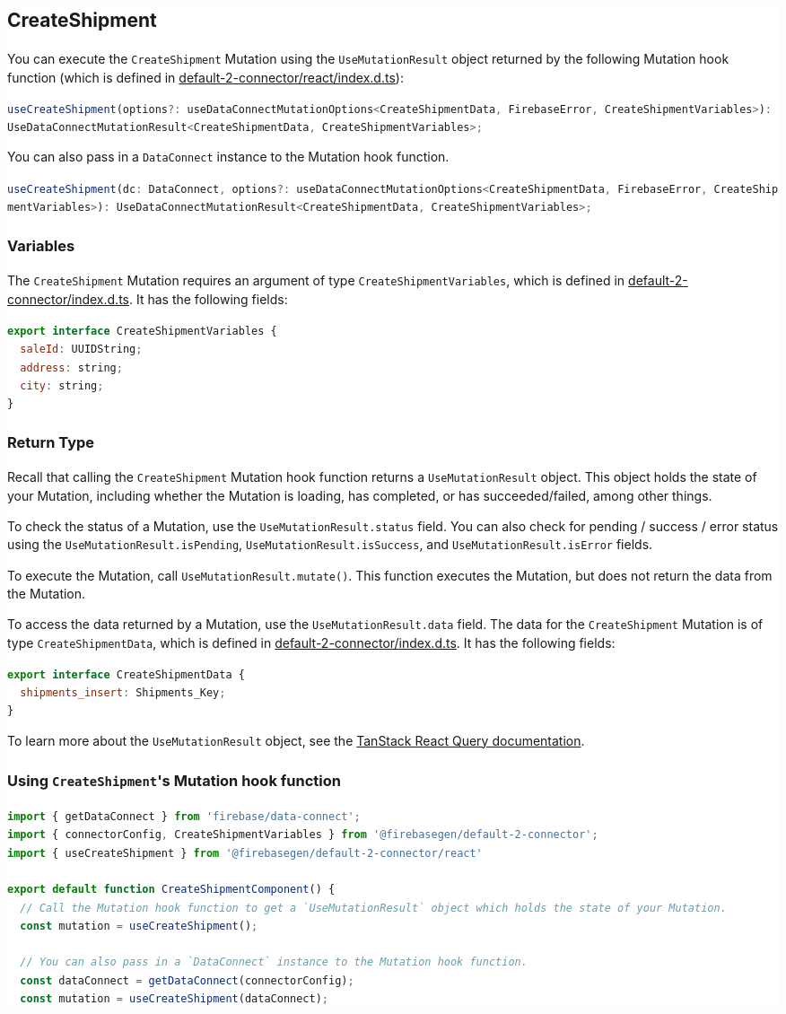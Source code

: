 ## CreateShipment
You can execute the `CreateShipment` Mutation using the `UseMutationResult` object returned by the following Mutation hook function (which is defined in [default-2-connector/react/index.d.ts](./index.d.ts)):
```javascript
useCreateShipment(options?: useDataConnectMutationOptions<CreateShipmentData, FirebaseError, CreateShipmentVariables>): UseDataConnectMutationResult<CreateShipmentData, CreateShipmentVariables>;
```
You can also pass in a `DataConnect` instance to the Mutation hook function.
```javascript
useCreateShipment(dc: DataConnect, options?: useDataConnectMutationOptions<CreateShipmentData, FirebaseError, CreateShipmentVariables>): UseDataConnectMutationResult<CreateShipmentData, CreateShipmentVariables>;
```

### Variables
The `CreateShipment` Mutation requires an argument of type `CreateShipmentVariables`, which is defined in [default-2-connector/index.d.ts](../index.d.ts). It has the following fields:

```javascript
export interface CreateShipmentVariables {
  saleId: UUIDString;
  address: string;
  city: string;
}
```
### Return Type
Recall that calling the `CreateShipment` Mutation hook function returns a `UseMutationResult` object. This object holds the state of your Mutation, including whether the Mutation is loading, has completed, or has succeeded/failed, among other things.

To check the status of a Mutation, use the `UseMutationResult.status` field. You can also check for pending / success / error status using the `UseMutationResult.isPending`, `UseMutationResult.isSuccess`, and `UseMutationResult.isError` fields.

To execute the Mutation, call `UseMutationResult.mutate()`. This function executes the Mutation, but does not return the data from the Mutation.

To access the data returned by a Mutation, use the `UseMutationResult.data` field. The data for the `CreateShipment` Mutation is of type `CreateShipmentData`, which is defined in [default-2-connector/index.d.ts](../index.d.ts). It has the following fields:
```javascript
export interface CreateShipmentData {
  shipments_insert: Shipments_Key;
}
```

To learn more about the `UseMutationResult` object, see the [TanStack React Query documentation](https://tanstack.com/query/v5/docs/framework/react/reference/useMutation).

### Using `CreateShipment`'s Mutation hook function

```javascript
import { getDataConnect } from 'firebase/data-connect';
import { connectorConfig, CreateShipmentVariables } from '@firebasegen/default-2-connector';
import { useCreateShipment } from '@firebasegen/default-2-connector/react'

export default function CreateShipmentComponent() {
  // Call the Mutation hook function to get a `UseMutationResult` object which holds the state of your Mutation.
  const mutation = useCreateShipment();

  // You can also pass in a `DataConnect` instance to the Mutation hook function.
  const dataConnect = getDataConnect(connectorConfig);
  const mutation = useCreateShipment(dataConnect);

```